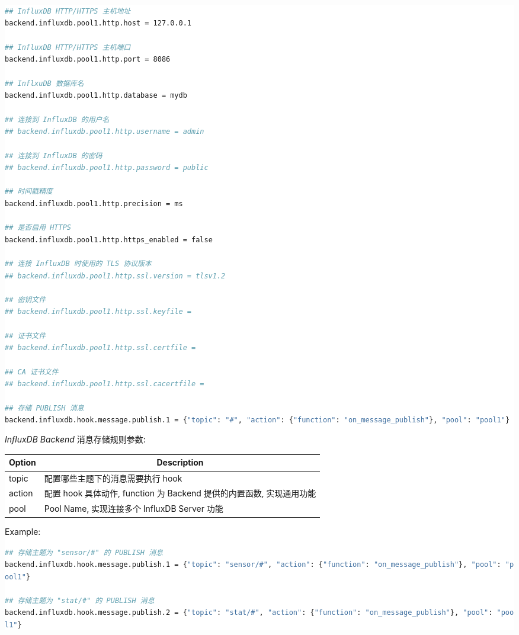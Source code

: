 ```bash
## InfluxDB HTTP/HTTPS 主机地址
backend.influxdb.pool1.http.host = 127.0.0.1

## InfluxDB HTTP/HTTPS 主机端口
backend.influxdb.pool1.http.port = 8086

## InflxuDB 数据库名
backend.influxdb.pool1.http.database = mydb

## 连接到 InfluxDB 的用户名
## backend.influxdb.pool1.http.username = admin

## 连接到 InfluxDB 的密码
## backend.influxdb.pool1.http.password = public

## 时间戳精度
backend.influxdb.pool1.http.precision = ms

## 是否启用 HTTPS
backend.influxdb.pool1.http.https_enabled = false

## 连接 InfluxDB 时使用的 TLS 协议版本
## backend.influxdb.pool1.http.ssl.version = tlsv1.2

## 密钥文件
## backend.influxdb.pool1.http.ssl.keyfile = 

## 证书文件
## backend.influxdb.pool1.http.ssl.certfile = 

## CA 证书文件
## backend.influxdb.pool1.http.ssl.cacertfile = 

## 存储 PUBLISH 消息
backend.influxdb.hook.message.publish.1 = {"topic": "#", "action": {"function": "on_message_publish"}, "pool": "pool1"}
```

*InfluxDB Backend* 消息存储规则参数:

| Option | Description                                      |
| ------ | ------------------------------------------------ |
| topic  | 配置哪些主题下的消息需要执行 hook                              |
| action | 配置 hook 具体动作, function 为 Backend 提供的内置函数, 实现通用功能 |
| pool   | Pool Name, 实现连接多个 InfluxDB Server 功能             |

Example:

```bash
## 存储主题为 "sensor/#" 的 PUBLISH 消息
backend.influxdb.hook.message.publish.1 = {"topic": "sensor/#", "action": {"function": "on_message_publish"}, "pool": "pool1"}

## 存储主题为 "stat/#" 的 PUBLISH 消息
backend.influxdb.hook.message.publish.2 = {"topic": "stat/#", "action": {"function": "on_message_publish"}, "pool": "pool1"}
```
